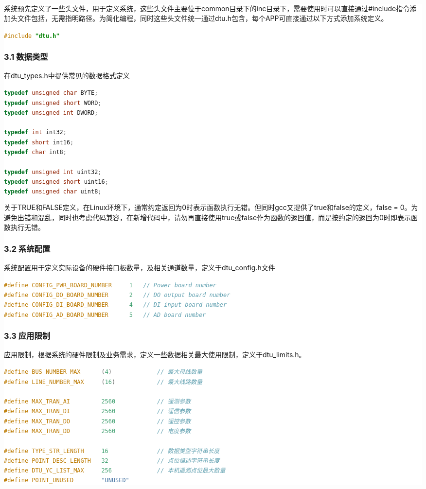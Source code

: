 系统预先定义了一些头文件，用于定义系统，这些头文件主要位于common目录下的inc目录下，需要使用时可以直接通过#include指令添加头文件包括，无需指明路径。为简化编程，同时这些头文件统一通过dtu.h包含，每个APP可直接通过以下方式添加系统定义。

```c
#include "dtu.h"
```

### 3.1 数据类型

在dtu_types.h中提供常见的数据格式定义

```c
typedef unsigned char BYTE;
typedef unsigned short WORD;
typedef unsigned int DWORD;

typedef int int32;
typedef short int16;
typedef char int8;

typedef unsigned int uint32;
typedef unsigned short uint16;
typedef unsigned char uint8;
```

关于TRUE和FALSE定义，在Linux环境下，通常约定返回为0时表示函数执行无错。但同时gcc又提供了true和false的定义，false = 0。为避免出错和混乱，同时也考虑代码兼容，在新增代码中，请勿再直接使用true或false作为函数的返回值，而是按约定的返回为0时即表示函数执行无错。



### 3.2 系统配置

系统配置用于定义实际设备的硬件接口板数量，及相关通道数量，定义于dtu_config.h文件

```c
#define CONFIG_PWR_BOARD_NUMBER		1	// Power board number
#define CONFIG_DO_BOARD_NUMBER 		2	// DO output board number
#define	CONFIG_DI_BOARD_NUMBER		4 	// DI input board number
#define CONFIG_AD_BOARD_NUMBER 		5	// AD board number
```



### 3.3 应用限制

应用限制，根据系统的硬件限制及业务需求，定义一些数据相关最大使用限制，定义于dtu_limits.h。

```c
#define	BUS_NUMBER_MAX		(4)	        	// 最大母线数量
#define LINE_NUMBER_MAX 	(16)	        // 最大线路数量

#define	MAX_TRAN_AI			2560	        // 遥测参数
#define MAX_TRAN_DI			2560	        // 遥信参数
#define	MAX_TRAN_DO			2560	        // 遥控参数
#define MAX_TRAN_DD			2560	        // 电度参数

#define TYPE_STR_LENGTH		16				// 数据类型字符串长度
#define POINT_DESC_LENGTH	32	        	// 点位描述字符串长度
#define DTU_YC_LIST_MAX     256             // 本机遥测点位最大数量
#define POINT_UNUSED        "UNUSED"
```
